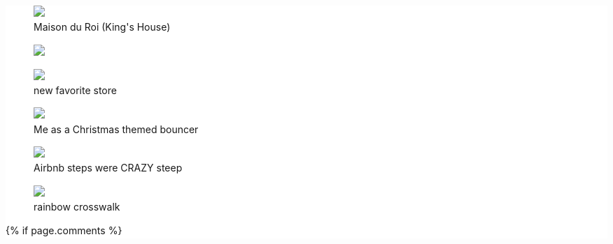 <span>
<figure>
  <img src="/images/Dec5-8 (brussels)/cool_building.jpg" width="230"/>
  <figcaption>Maison du Roi (King's House)</figcaption>
</figure>
</span>



<span>
<figure>
  <img src="/images/Dec5-8 (brussels)/hello.png" width="230"/>
  <figcaption></figcaption>
</figure>
</span>

<span>
<figure>
  <img src="/images/Dec5-8 (brussels)/mr_ego.jpg" width="230"/>
  <figcaption>new favorite store</figcaption>
</figure>
</span>

<span>
<figure>
  <img src="/images/Dec5-8 (brussels)/christmas_bouncer.jpg" width="230"/>
  <figcaption>Me as a Christmas themed bouncer</figcaption>
</figure>
</span>




<span>
<figure>
  <img src="/images/Dec5-8 (brussels)/steep_stairs.jpg" width="230"/>
  <figcaption>Airbnb steps were CRAZY steep</figcaption>
</figure>
</span>

<span>
<figure>
  <img src="/images/Dec5-8 (brussels)/colorful_crosswalk.jpg" width="230"/>
  <figcaption>rainbow crosswalk</figcaption>
</figure>
</span>
</div>

{% if page.comments %}

<div id="disqus_thread"></div>
<script>
